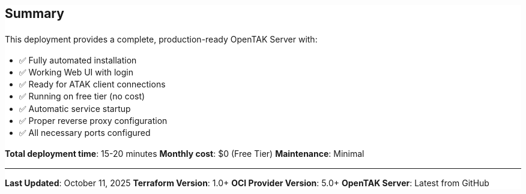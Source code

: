 ## Summary

This deployment provides a complete, production-ready OpenTAK Server with:
- ✅ Fully automated installation
- ✅ Working Web UI with login
- ✅ Ready for ATAK client connections
- ✅ Running on free tier (no cost)
- ✅ Automatic service startup
- ✅ Proper reverse proxy configuration
- ✅ All necessary ports configured

**Total deployment time**: 15-20 minutes
**Monthly cost**: $0 (Free Tier)
**Maintenance**: Minimal

---

**Last Updated**: October 11, 2025
**Terraform Version**: 1.0+
**OCI Provider Version**: 5.0+
**OpenTAK Server**: Latest from GitHub
